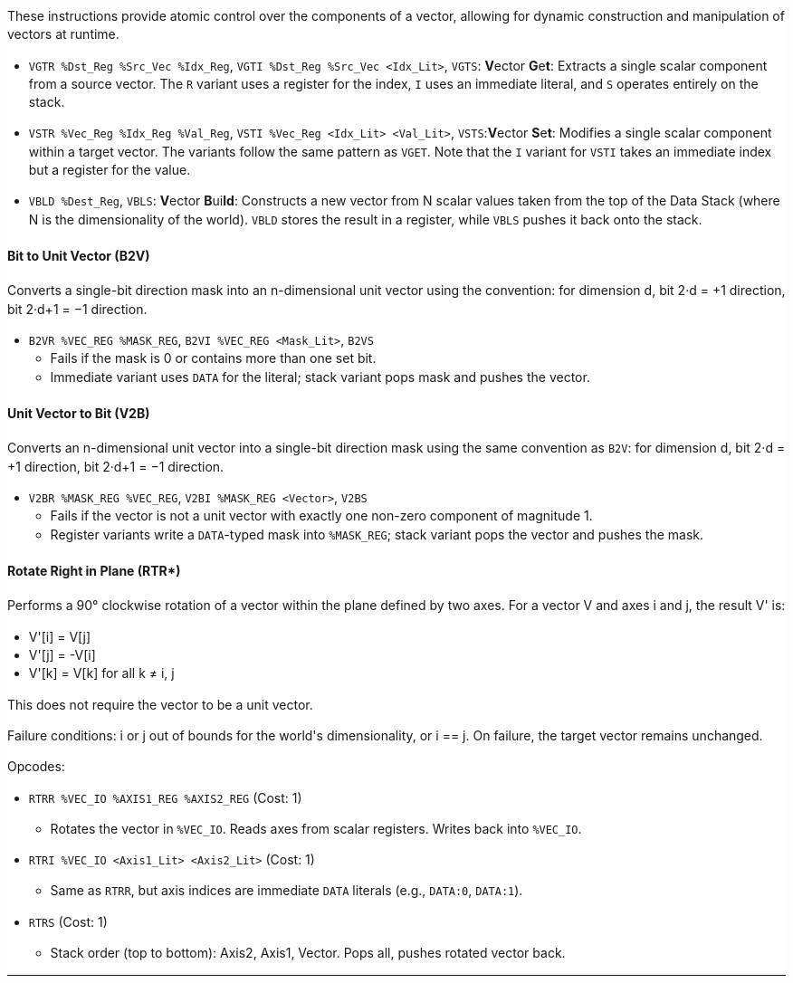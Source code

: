 These instructions provide atomic control over the components of a vector, allowing for dynamic construction and manipulation of vectors at runtime.

* `VGTR %Dst_Reg %Src_Vec %Idx_Reg`, `VGTI %Dst_Reg %Src_Vec <Idx_Lit>`, `VGTS`: **V**ector **G**e**t**: Extracts a single scalar component from a source vector. The `R` variant uses a register for the index, `I` uses an immediate literal, and `S` operates entirely on the stack.

* `VSTR %Vec_Reg %Idx_Reg %Val_Reg`, `VSTI %Vec_Reg <Idx_Lit> <Val_Lit>`, `VSTS`:**V**ector **S**e**t**: Modifies a single scalar component within a target vector. The variants follow the same pattern as `VGET`. Note that the `I` variant for `VSTI` takes an immediate index but a register for the value.

* `VBLD %Dest_Reg`, `VBLS`: **V**ector **B**ui**ld**: Constructs a new vector from N scalar values taken from the top of the Data Stack (where N is the dimensionality of the world). `VBLD` stores the result in a register, while `VBLS` pushes it back onto the stack.

#### Bit to Unit Vector (B2V)

Converts a single-bit direction mask into an n-dimensional unit vector using the convention: for dimension d, bit 2·d = +1 direction, bit 2·d+1 = −1 direction.

* `B2VR %VEC_REG %MASK_REG`, `B2VI %VEC_REG <Mask_Lit>`, `B2VS`
    - Fails if the mask is 0 or contains more than one set bit.
    - Immediate variant uses `DATA` for the literal; stack variant pops mask and pushes the vector.

#### Unit Vector to Bit (V2B)

Converts an n-dimensional unit vector into a single-bit direction mask using the same convention as `B2V`: for dimension d, bit 2·d = +1 direction, bit 2·d+1 = −1 direction.

* `V2BR %MASK_REG %VEC_REG`, `V2BI %MASK_REG <Vector>`, `V2BS`
    - Fails if the vector is not a unit vector with exactly one non-zero component of magnitude 1.
    - Register variants write a `DATA`-typed mask into `%MASK_REG`; stack variant pops the vector and pushes the mask.

#### Rotate Right in Plane (RTR*)

Performs a 90° clockwise rotation of a vector within the plane defined by two axes. For a vector V and axes i and j, the result V' is:

- V'[i] = V[j]
- V'[j] = -V[i]
- V'[k] = V[k] for all k ≠ i, j

This does not require the vector to be a unit vector.

Failure conditions: i or j out of bounds for the world's dimensionality, or i == j. On failure, the target vector remains unchanged.

Opcodes:

* `RTRR %VEC_IO %AXIS1_REG %AXIS2_REG` (Cost: 1)
    - Rotates the vector in `%VEC_IO`. Reads axes from scalar registers. Writes back into `%VEC_IO`.

* `RTRI %VEC_IO <Axis1_Lit> <Axis2_Lit>` (Cost: 1)
    - Same as `RTRR`, but axis indices are immediate `DATA` literals (e.g., `DATA:0`, `DATA:1`).

* `RTRS` (Cost: 1)
    - Stack order (top to bottom): Axis2, Axis1, Vector. Pops all, pushes rotated vector back.

---